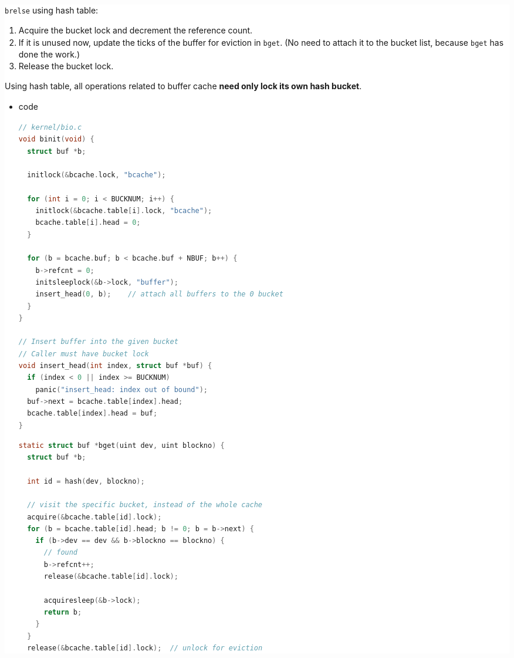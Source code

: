 `brelse` using hash table:

1. Acquire the bucket lock and decrement the reference count.
2. If it is unused now, update the ticks of the buffer for eviction in `bget`. (No need to attach it to the bucket list, because `bget` has done the work.)
3. Release the bucket lock.

Using hash table, all operations related to buffer cache **need only lock its own hash bucket**.

- code

    ```c
    // kernel/bio.c
    void binit(void) {
      struct buf *b;
    
      initlock(&bcache.lock, "bcache");
    
      for (int i = 0; i < BUCKNUM; i++) {
        initlock(&bcache.table[i].lock, "bcache");
        bcache.table[i].head = 0;
      }
    
      for (b = bcache.buf; b < bcache.buf + NBUF; b++) {
        b->refcnt = 0;
        initsleeplock(&b->lock, "buffer");
        insert_head(0, b);    // attach all buffers to the 0 bucket
      }
    }
    
    // Insert buffer into the given bucket
    // Caller must have bucket lock
    void insert_head(int index, struct buf *buf) {
      if (index < 0 || index >= BUCKNUM)
        panic("insert_head: index out of bound");
      buf->next = bcache.table[index].head;
      bcache.table[index].head = buf;
    }
    ```

    ```c
    static struct buf *bget(uint dev, uint blockno) {
      struct buf *b;
    
      int id = hash(dev, blockno);
    
      // visit the specific bucket, instead of the whole cache
      acquire(&bcache.table[id].lock);
      for (b = bcache.table[id].head; b != 0; b = b->next) {
        if (b->dev == dev && b->blockno == blockno) {
          // found
          b->refcnt++;
          release(&bcache.table[id].lock);
    
          acquiresleep(&b->lock);
          return b;
        }
      }
      release(&bcache.table[id].lock);  // unlock for eviction
    
